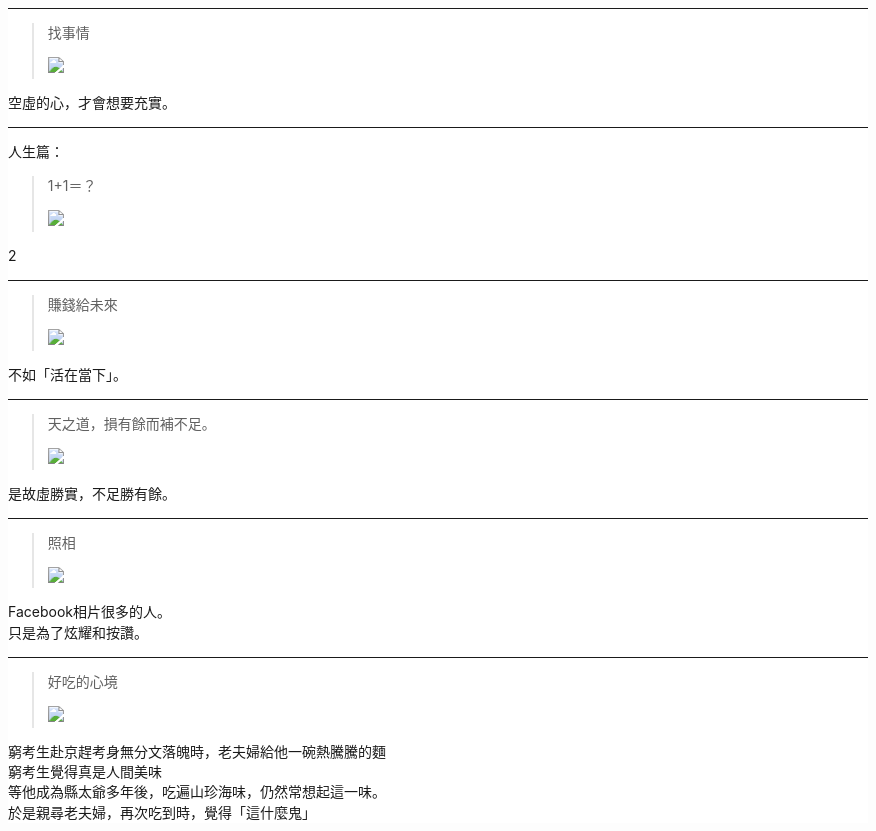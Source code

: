 
* * * * *

> 找事情  
>
> ![](https://lh3.googleusercontent.com/-6lFqXLB-4VE/URuE_bc6zvI/AAAAAAAAQ1k/hoGZzAoDnPM/s1437/13+-+12)

空虛的心，才會想要充實。  
  

* * * * *

人生篇：  

> 1+1＝？  
>
> ![](https://lh5.googleusercontent.com/-ugXXJ1xTjwk/URuE_WT647I/AAAAAAAAQ1M/fSBRY6JoKg4/s1437/13+-+10)

2  
  

* * * * *

> 賺錢給未來  
>
> ![](https://lh4.googleusercontent.com/-xvVcOc1K8l4/URuE_S3fCKI/AAAAAAAAQ00/KNBztLb3Fds/s1437/13+-+8)

不如「活在當下」。  
  

* * * * *

> 天之道，損有餘而補不足。  
>
> ![](https://lh4.googleusercontent.com/-We5qD_a_Rx4/URuE_X7v-uI/AAAAAAAAQ1A/EzmPEfv5x-Y/s1437/13+-+9)

是故虛勝實，不足勝有餘。  
  

* * * * *

> 照相  
>
> ![](https://lh4.googleusercontent.com/-HFSXn6NSgGE/URuE_cHnqvI/AAAAAAAAQ34/wyPU93ifcHc/s1437/13+-+24)

Facebook相片很多的人。  
 只是為了炫耀和按讚。  
  

* * * * *

> 好吃的心境  
>
> ![](https://lh6.googleusercontent.com/-H1igXXUVcSw/URuE_dsDhsI/AAAAAAAAQ2k/FywMNCztHfU/s1437/13+-+17)

窮考生赴京趕考身無分文落魄時，老夫婦給他一碗熱騰騰的麵  
 窮考生覺得真是人間美味  
 等他成為縣太爺多年後，吃遍山珍海味，仍然常想起這一味。  
 於是親尋老夫婦，再次吃到時，覺得「這什麼鬼」  
  